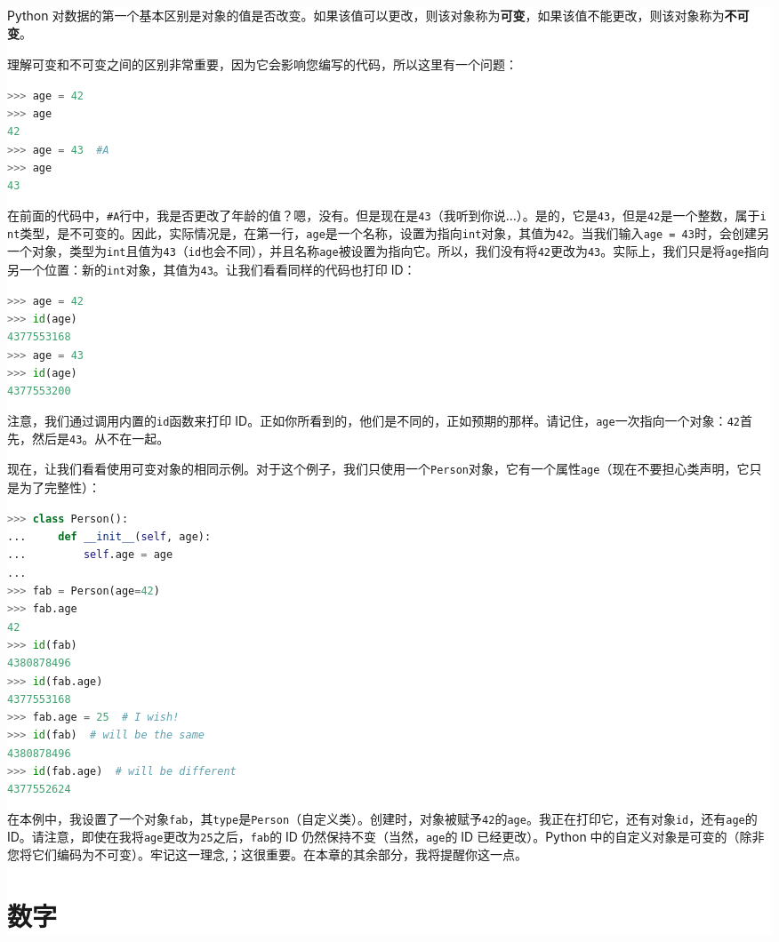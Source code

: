 Python 对数据的第一个基本区别是对象的值是否改变。如果该值可以更改，则该对象称为**可变**，如果该值不能更改，则该对象称为**不可变**。

理解可变和不可变之间的区别非常重要，因为它会影响您编写的代码，所以这里有一个问题：

```py
>>> age = 42
>>> age
42
>>> age = 43  #A
>>> age
43
```

在前面的代码中，`#A`行中，我是否更改了年龄的值？嗯，没有。但是现在是`43`（我听到你说…）。是的，它是`43`，但是`42`是一个整数，属于`int`类型，是不可变的。因此，实际情况是，在第一行，`age`是一个名称，设置为指向`int`对象，其值为`42`。当我们输入`age = 43`时，会创建另一个对象，类型为`int`且值为`43`（`id`也会不同），并且名称`age`被设置为指向它。所以，我们没有将`42`更改为`43`。实际上，我们只是将`age`指向另一个位置：新的`int`对象，其值为`43`。让我们看看同样的代码也打印 ID：

```py
>>> age = 42
>>> id(age)
4377553168
>>> age = 43
>>> id(age)
4377553200
```

注意，我们通过调用内置的`id`函数来打印 ID。正如你所看到的，他们是不同的，正如预期的那样。请记住，`age`一次指向一个对象：`42`首先，然后是`43`。从不在一起。

现在，让我们看看使用可变对象的相同示例。对于这个例子，我们只使用一个`Person`对象，它有一个属性`age`（现在不要担心类声明，它只是为了完整性）：

```py
>>> class Person():
...     def __init__(self, age):
...         self.age = age
...
>>> fab = Person(age=42)
>>> fab.age
42
>>> id(fab)
4380878496
>>> id(fab.age)
4377553168
>>> fab.age = 25  # I wish!
>>> id(fab)  # will be the same
4380878496
>>> id(fab.age)  # will be different
4377552624
```

在本例中，我设置了一个对象`fab`，其`type`是`Person`（自定义类）。创建时，对象被赋予`42`的`age`。我正在打印它，还有对象`id`，还有`age`的 ID。请注意，即使在我将`age`更改为`25`之后，`fab`的 ID 仍然保持不变（当然，`age`的 ID 已经更改）。Python 中的自定义对象是可变的（除非您将它们编码为不可变）。牢记这一理念,；这很重要。在本章的其余部分，我将提醒你这一点。

# 数字
